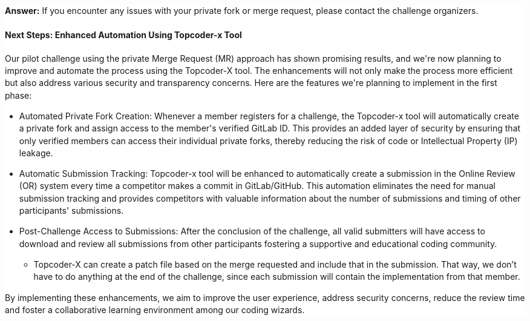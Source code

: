 **Answer:** If you encounter any issues with your private fork or merge request, please contact the challenge organizers.



#### Next Steps: Enhanced Automation Using Topcoder-x Tool

Our pilot challenge using the private Merge Request (MR) approach has shown promising results, and we're now planning to improve and automate the process using the Topcoder-X tool. The enhancements will not only make the process more efficient but also address various security and transparency concerns. Here are the features we're planning to implement in the first phase:

* Automated Private Fork Creation: Whenever a member registers for a challenge, the Topcoder-x tool will automatically create a private fork and assign access to the member's verified GitLab ID. This provides an added layer of security by ensuring that only verified members can access their individual private forks, thereby reducing the risk of code or Intellectual Property (IP) leakage.

* Automatic Submission Tracking: Topcoder-x tool will be enhanced to automatically create a submission in the Online Review (OR) system every time a competitor makes a commit in GitLab/GitHub. This automation eliminates the need for manual submission tracking and provides competitors with valuable information about the number of submissions and timing of other participants' submissions.

* Post-Challenge Access to Submissions: After the conclusion of the challenge, all valid submitters will have access to download and review all submissions from other participants fostering a supportive and educational coding community.

  * Topcoder-X can create a patch file based on the merge requested and include that in the submission. That way, we don’t have to do anything at the end of the challenge, since each submission will contain the implementation from that member.

By implementing these enhancements, we aim to improve the user experience, address security concerns, reduce the review time and foster a collaborative learning environment among our coding wizards.